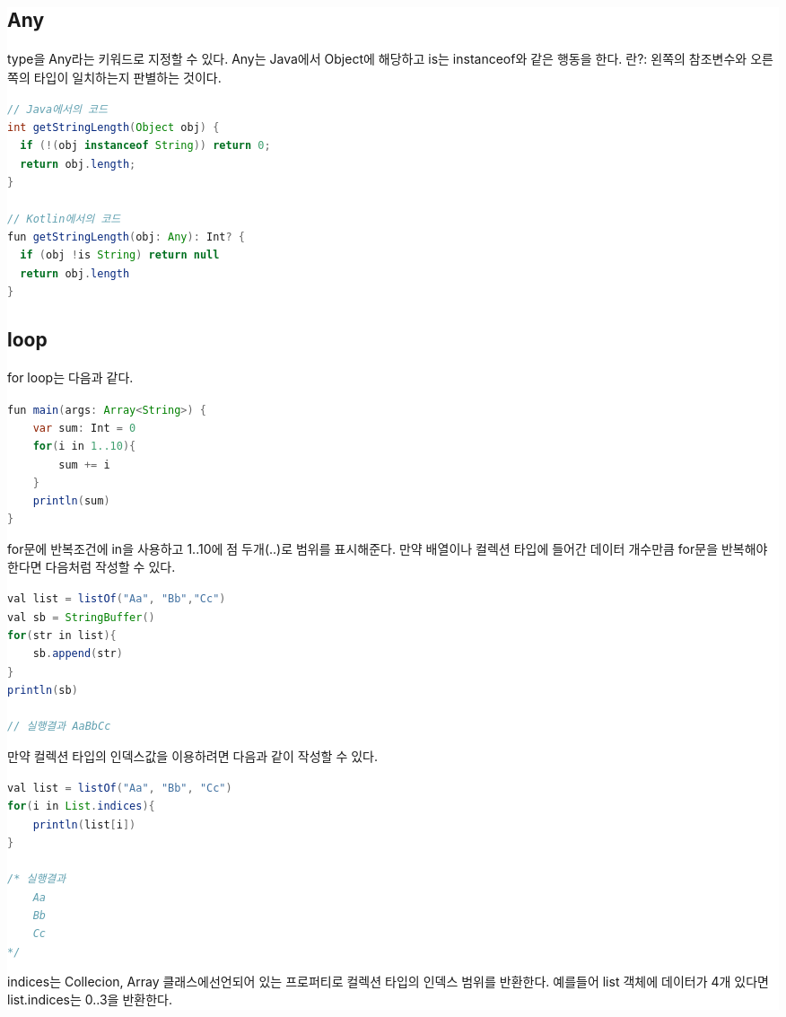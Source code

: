 ## Any
type을 Any라는 키워드로 지정할 수 있다.
Any는 Java에서 Object에 해당하고 is는 instanceof와 같은 행동을 한다.
<instanceof>란?: 왼쪽의 참조변수와 오른쪽의 타입이 일치하는지 판별하는 것이다.
```java
// Java에서의 코드
int getStringLength(Object obj) {
  if (!(obj instanceof String)) return 0;
  return obj.length;
}

// Kotlin에서의 코드
fun getStringLength(obj: Any): Int? {
  if (obj !is String) return null
  return obj.length
}
```

## loop
for loop는 다음과 같다.
```java
fun main(args: Array<String>) {
	var sum: Int = 0
	for(i in 1..10){
		sum += i
	}
	println(sum)
}
```
for문에 반복조건에 in을 사용하고 1..10에 점 두개(..)로 범위를 표시해준다.
만약 배열이나 컬렉션 타입에 들어간 데이터 개수만큼 for문을 반복해야 한다면 다음처럼 작성할 수 있다.
```java
val list = listOf("Aa", "Bb","Cc")
val sb = StringBuffer()
for(str in list){
	sb.append(str)
} 
println(sb)

// 실행결과 AaBbCc
```
만약 컬렉션 타입의 인덱스값을 이용하려면 다음과 같이 작성할 수 있다.
```java
val list = listOf("Aa", "Bb", "Cc")
for(i in List.indices){
	println(list[i])
}

/* 실행결과 
	Aa
	Bb
	Cc
*/
```
indices는 Collecion, Array 클래스에선언되어 있는 프로퍼티로 컬렉션 타입의 인덱스 범위를 반환한다. 예를들어 list 객체에 데이터가 4개 있다면 list.indices는 0..3을 반환한다.
